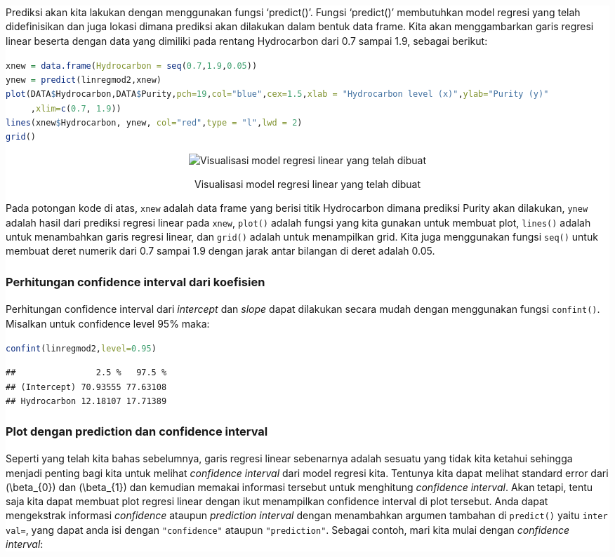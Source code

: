 Prediksi akan kita lakukan dengan menggunakan fungsi ‘predict()’. Fungsi
‘predict()’ membutuhkan model regresi yang telah didefinisikan dan juga
lokasi dimana prediksi akan dilakukan dalam bentuk data frame. Kita akan
menggambarkan garis regresi linear beserta dengan data yang dimiliki
pada rentang Hydrocarbon dari 0.7 sampai 1.9, sebagai berikut:

``` r
xnew = data.frame(Hydrocarbon = seq(0.7,1.9,0.05))
ynew = predict(linregmod2,xnew)
plot(DATA$Hydrocarbon,DATA$Purity,pch=19,col="blue",cex=1.5,xlab = "Hydrocarbon level (x)",ylab="Purity (y)"
     ,xlim=c(0.7, 1.9))
lines(xnew$Hydrocarbon, ynew, col="red",type = "l",lwd = 2)
grid()
```

<div class="figure" style="text-align: center">

<img src="R_linear_regression_files/figure-gfm/fig_regresi-1.png" alt="Visualisasi model regresi linear yang telah dibuat"  />

<p class="caption">

Visualisasi model regresi linear yang telah dibuat

</p>

</div>

Pada potongan kode di atas, `xnew` adalah data frame yang berisi titik
Hydrocarbon dimana prediksi Purity akan dilakukan, `ynew` adalah hasil
dari prediksi regresi linear pada `xnew`, `plot()` adalah fungsi yang
kita gunakan untuk membuat plot, `lines()` adalah untuk menambahkan
garis regresi linear, dan `grid()` adalah untuk menampilkan grid. Kita
juga menggunakan fungsi `seq()` untuk membuat deret numerik dari 0.7
sampai 1.9 dengan jarak antar bilangan di deret adalah 0.05.

### Perhitungan confidence interval dari koefisien

Perhitungan confidence interval dari *intercept* dan *slope* dapat
dilakukan secara mudah dengan menggunakan fungsi `confint()`. Misalkan
untuk confidence level 95% maka:

``` r
confint(linregmod2,level=0.95)
```

    ##                2.5 %   97.5 %
    ## (Intercept) 70.93555 77.63108
    ## Hydrocarbon 12.18107 17.71389

### Plot dengan prediction dan confidence interval

Seperti yang telah kita bahas sebelumnya, garis regresi linear
sebenarnya adalah sesuatu yang tidak kita ketahui sehingga menjadi
penting bagi kita untuk melihat *confidence interval* dari model regresi
kita. Tentunya kita dapat melihat standard error dari \(\beta_{0}\) dan
\(\beta_{1}\) dan kemudian memakai informasi tersebut untuk menghitung
*confidence interval*. Akan tetapi, tentu saja kita dapat membuat plot
regresi linear dengan ikut menampilkan confidence interval di plot
tersebut. Anda dapat mengekstrak informasi *confidence* ataupun
*prediction interval* dengan menambahkan argumen tambahan di `predict()`
yaitu `interval=`, yang dapat anda isi dengan `"confidence"` ataupun
`"prediction"`. Sebagai contoh, mari kita mulai dengan *confidence
interval*:
